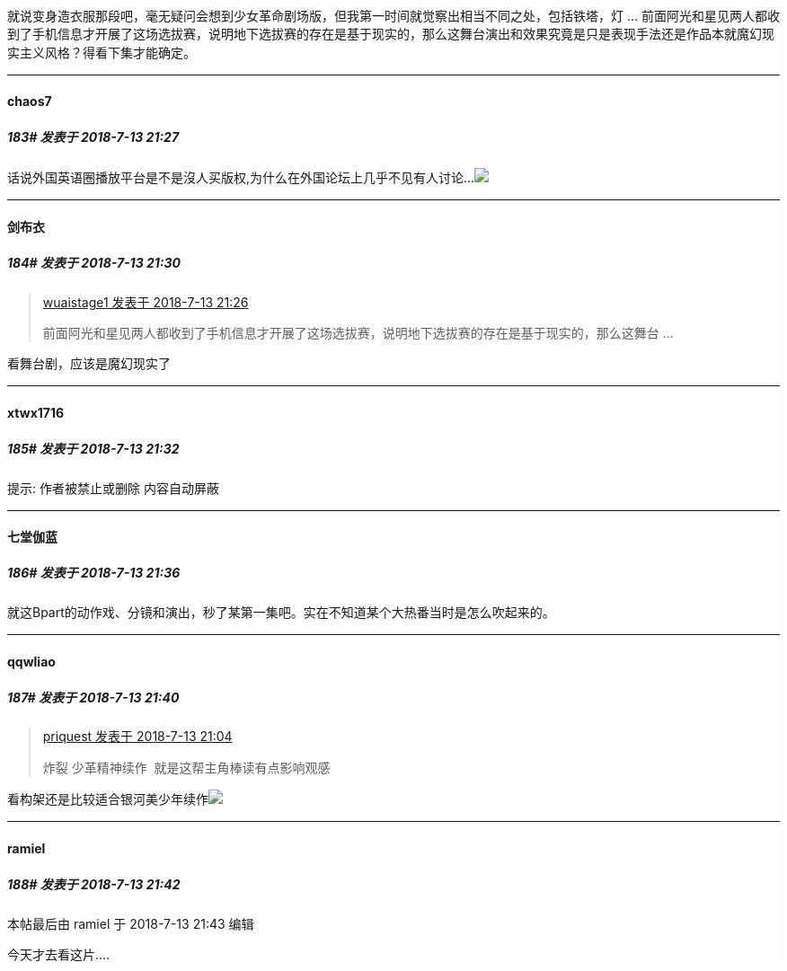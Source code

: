 就说变身造衣服那段吧，毫无疑问会想到少女革命剧场版，但我第一时间就觉察出相当不同之处，包括铁塔，灯 ...</blockquote>
前面阿光和星见两人都收到了手机信息才开展了这场选拔赛，说明地下选拔赛的存在是基于现实的，那么这舞台演出和效果究竟是只是表现手法还是作品本就魔幻现实主义风格？得看下集才能确定。

*****

####  chaos7  
##### 183#       发表于 2018-7-13 21:27

话说外国英语圈播放平台是不是沒人买版权,为什么在外国论坛上几乎不见有人讨论...<img src="https://static.saraba1st.com/image/smiley/face2017/001.png" referrerpolicy="no-referrer">

*****

####  剑布衣  
##### 184#       发表于 2018-7-13 21:30

<blockquote><a href="httphttps://bbs.saraba1st.com/2b/forum.php?mod=redirect&amp;goto=findpost&amp;pid=40325526&amp;ptid=1499843" target="_blank">wuaistage1 发表于 2018-7-13 21:26</a>

前面阿光和星见两人都收到了手机信息才开展了这场选拔赛，说明地下选拔赛的存在是基于现实的，那么这舞台 ...</blockquote>
看舞台剧，应该是魔幻现实了

*****

####  xtwx1716  
##### 185#       发表于 2018-7-13 21:32

提示: 作者被禁止或删除 内容自动屏蔽

*****

####  七堂伽蓝  
##### 186#       发表于 2018-7-13 21:36

就这Bpart的动作戏、分镜和演出，秒了某第一集吧。实在不知道某个大热番当时是怎么吹起来的。

*****

####  qqwliao  
##### 187#       发表于 2018-7-13 21:40

<blockquote><a href="httphttps://bbs.saraba1st.com/2b/forum.php?mod=redirect&amp;goto=findpost&amp;pid=40325392&amp;ptid=1499843" target="_blank">priquest 发表于 2018-7-13 21:04</a>

炸裂 少革精神续作  就是这帮主角棒读有点影响观感</blockquote>
看构架还是比较适合银河美少年续作<img src="https://static.saraba1st.com/image/smiley/face2017/062.gif" referrerpolicy="no-referrer">

*****

####  ramiel  
##### 188#       发表于 2018-7-13 21:42

 本帖最后由 ramiel 于 2018-7-13 21:43 编辑 

今天才去看这片....
